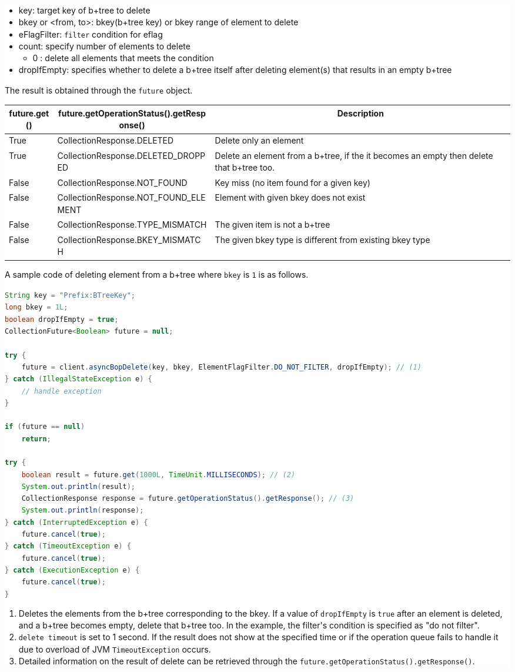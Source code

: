 - key: target key of b+tree to delete
- bkey or \<from, to\>: bkey(b+tree key) or bkey range of element to delete
- eFlagFilter: `filter` condition for eflag 
- count: specify number of elements to delete
   -  0 : delete all elements that meets the condition
- dropIfEmpty: specifies whether to delete a b+tree itself after deleting element(s) that results in an empty b+tree

The result is obtained through the `future` object.

future.get() | future.getOperationStatus().getResponse() | Description 
------------ | -------------------------------------- | ---------
True         | CollectionResponse.DELETED             | Delete only an element
True         | CollectionResponse.DELETED_DROPPED     | Delete an element from a b+tree, if the it becomes an empty then delete that b+tree too.
False        | CollectionResponse.NOT_FOUND           | Key miss (no item found for a given key)
False        | CollectionResponse.NOT_FOUND_ELEMENT   | Element with given bkey does not exist
False        | CollectionResponse.TYPE_MISMATCH       | The given item is not a b+tree
False        | CollectionResponse.BKEY_MISMATCH       | The given bkey type is different from existing bkey type

A sample code of deleting element from a b+tree where `bkey` is `1` is as follows.

```java
String key = "Prefix:BTreeKey";
long bkey = 1L;
boolean dropIfEmpty = true;
CollectionFuture<Boolean> future = null;

try {
    future = client.asyncBopDelete(key, bkey, ElementFlagFilter.DO_NOT_FILTER, dropIfEmpty); // (1)
} catch (IllegalStateException e) {
    // handle exception
}

if (future == null)
    return;

try {
    boolean result = future.get(1000L, TimeUnit.MILLISECONDS); // (2)
    System.out.println(result);
    CollectionResponse response = future.getOperationStatus().getResponse(); // (3)
    System.out.println(response);
} catch (InterruptedException e) {
    future.cancel(true);
} catch (TimeoutException e) {
    future.cancel(true);
} catch (ExecutionException e) {
    future.cancel(true);
}
```

1. Deletes the elements from the b+tree corresponding to the bkey.
   If a value of `dropIfEmpty` is `true` after an element is deleted, and a b+tree becomes empty, delete that b+tree too. 
   In the example, the filter's condition is specified as "do not filter".
2. `delete timeout` is set to 1 second. If the result does not show at the specified time or if the operation queue fails
    to handle it due to overload of JVM `TimeoutException` occurs.
3. Detailed information on the result of delete can be retrieved through the
   `future.getOperationStatus().getResponse()`.
